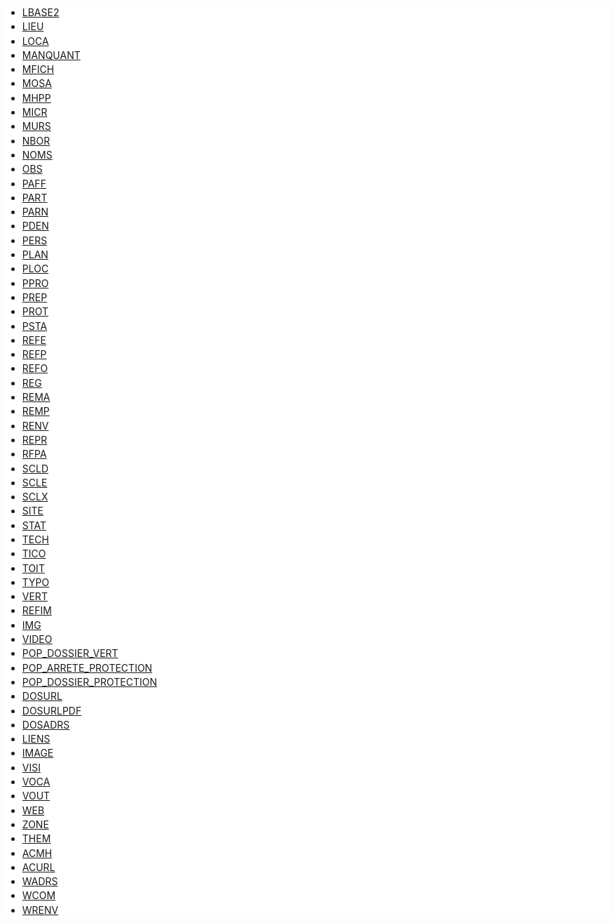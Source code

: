 - [LBASE2](/apps/api/doc/merimee.md#LBASE2)
- [LIEU](/apps/api/doc/merimee.md#LIEU)
- [LOCA](/apps/api/doc/merimee.md#LOCA)
- [MANQUANT](/apps/api/doc/merimee.md#MANQUANT)
- [MFICH](/apps/api/doc/merimee.md#MFICH)
- [MOSA](/apps/api/doc/merimee.md#MOSA)
- [MHPP](/apps/api/doc/merimee.md#MHPP)
- [MICR](/apps/api/doc/merimee.md#MICR)
- [MURS](/apps/api/doc/merimee.md#MURS)
- [NBOR](/apps/api/doc/merimee.md#NBOR)
- [NOMS](/apps/api/doc/merimee.md#NOMS)
- [OBS](/apps/api/doc/merimee.md#OBS)
- [PAFF](/apps/api/doc/merimee.md#PAFF)
- [PART](/apps/api/doc/merimee.md#PART)
- [PARN](/apps/api/doc/merimee.md#PARN)
- [PDEN](/apps/api/doc/merimee.md#PDEN)
- [PERS](/apps/api/doc/merimee.md#PERS)
- [PLAN](/apps/api/doc/merimee.md#PLAN)
- [PLOC](/apps/api/doc/merimee.md#PLOC)
- [PPRO](/apps/api/doc/merimee.md#PPRO)
- [PREP](/apps/api/doc/merimee.md#PREP)
- [PROT](/apps/api/doc/merimee.md#PROT)
- [PSTA](/apps/api/doc/merimee.md#PSTA)
- [REFE](/apps/api/doc/merimee.md#REFE)
- [REFP](/apps/api/doc/merimee.md#REFP)
- [REFO](/apps/api/doc/merimee.md#REFO)
- [REG](/apps/api/doc/merimee.md#REG)
- [REMA](/apps/api/doc/merimee.md#REMA)
- [REMP](/apps/api/doc/merimee.md#REMP)
- [RENV](/apps/api/doc/merimee.md#RENV)
- [REPR](/apps/api/doc/merimee.md#REPR)
- [RFPA](/apps/api/doc/merimee.md#RFPA)
- [SCLD](/apps/api/doc/merimee.md#SCLD)
- [SCLE](/apps/api/doc/merimee.md#SCLE)
- [SCLX](/apps/api/doc/merimee.md#SCLX)
- [SITE](/apps/api/doc/merimee.md#SITE)
- [STAT](/apps/api/doc/merimee.md#STAT)
- [TECH](/apps/api/doc/merimee.md#TECH)
- [TICO](/apps/api/doc/merimee.md#TICO)
- [TOIT](/apps/api/doc/merimee.md#TOIT)
- [TYPO](/apps/api/doc/merimee.md#TYPO)
- [VERT](/apps/api/doc/merimee.md#VERT)
- [REFIM](/apps/api/doc/merimee.md#REFIM)
- [IMG](/apps/api/doc/merimee.md#IMG)
- [VIDEO](/apps/api/doc/merimee.md#VIDEO)
- [POP_DOSSIER_VERT](/apps/api/doc/merimee.md#POP_DOSSIER_VERT)
- [POP_ARRETE_PROTECTION](/apps/api/doc/merimee.md#POP_ARRETE_PROTECTION)
- [POP_DOSSIER_PROTECTION](/apps/api/doc/merimee.md#POP_DOSSIER_PROTECTION)
- [DOSURL](/apps/api/doc/merimee.md#DOSURL)
- [DOSURLPDF](/apps/api/doc/merimee.md#DOSURLPDF)
- [DOSADRS](/apps/api/doc/merimee.md#DOSADRS)
- [LIENS](/apps/api/doc/merimee.md#LIENS)
- [IMAGE](/apps/api/doc/merimee.md#IMAGE)
- [VISI](/apps/api/doc/merimee.md#VISI)
- [VOCA](/apps/api/doc/merimee.md#VOCA)
- [VOUT](/apps/api/doc/merimee.md#VOUT)
- [WEB](/apps/api/doc/merimee.md#WEB)
- [ZONE](/apps/api/doc/merimee.md#ZONE)
- [THEM](/apps/api/doc/merimee.md#THEM)
- [ACMH](/apps/api/doc/merimee.md#ACMH)
- [ACURL](/apps/api/doc/merimee.md#ACURL)
- [WADRS](/apps/api/doc/merimee.md#WADRS)
- [WCOM](/apps/api/doc/merimee.md#WCOM)
- [WRENV](/apps/api/doc/merimee.md#WRENV)